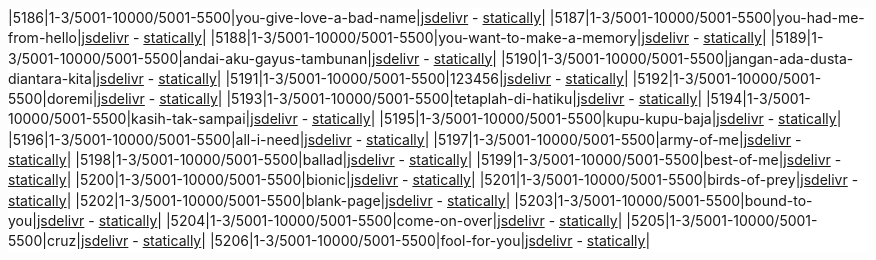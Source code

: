|5186|1-3/5001-10000/5001-5500|you-give-love-a-bad-name|[jsdelivr](https://cdn.jsdelivr.net/gh/dbchord/webp-old-c-600x600_1-3/5001-10000/5001-5500/you-give-love-a-bad-name.webp) - [statically](https://cdn.statically.io/gh/dbchord/webp-old-c-600x600_1-3/img/5001-10000/5001-5500/you-give-love-a-bad-name.webp)|
|5187|1-3/5001-10000/5001-5500|you-had-me-from-hello|[jsdelivr](https://cdn.jsdelivr.net/gh/dbchord/webp-old-c-600x600_1-3/5001-10000/5001-5500/you-had-me-from-hello.webp) - [statically](https://cdn.statically.io/gh/dbchord/webp-old-c-600x600_1-3/img/5001-10000/5001-5500/you-had-me-from-hello.webp)|
|5188|1-3/5001-10000/5001-5500|you-want-to-make-a-memory|[jsdelivr](https://cdn.jsdelivr.net/gh/dbchord/webp-old-c-600x600_1-3/5001-10000/5001-5500/you-want-to-make-a-memory.webp) - [statically](https://cdn.statically.io/gh/dbchord/webp-old-c-600x600_1-3/img/5001-10000/5001-5500/you-want-to-make-a-memory.webp)|
|5189|1-3/5001-10000/5001-5500|andai-aku-gayus-tambunan|[jsdelivr](https://cdn.jsdelivr.net/gh/dbchord/webp-old-c-600x600_1-3/5001-10000/5001-5500/andai-aku-gayus-tambunan.webp) - [statically](https://cdn.statically.io/gh/dbchord/webp-old-c-600x600_1-3/img/5001-10000/5001-5500/andai-aku-gayus-tambunan.webp)|
|5190|1-3/5001-10000/5001-5500|jangan-ada-dusta-diantara-kita|[jsdelivr](https://cdn.jsdelivr.net/gh/dbchord/webp-old-c-600x600_1-3/5001-10000/5001-5500/jangan-ada-dusta-diantara-kita.webp) - [statically](https://cdn.statically.io/gh/dbchord/webp-old-c-600x600_1-3/img/5001-10000/5001-5500/jangan-ada-dusta-diantara-kita.webp)|
|5191|1-3/5001-10000/5001-5500|123456|[jsdelivr](https://cdn.jsdelivr.net/gh/dbchord/webp-old-c-600x600_1-3/5001-10000/5001-5500/123456.webp) - [statically](https://cdn.statically.io/gh/dbchord/webp-old-c-600x600_1-3/img/5001-10000/5001-5500/123456.webp)|
|5192|1-3/5001-10000/5001-5500|doremi|[jsdelivr](https://cdn.jsdelivr.net/gh/dbchord/webp-old-c-600x600_1-3/5001-10000/5001-5500/doremi.webp) - [statically](https://cdn.statically.io/gh/dbchord/webp-old-c-600x600_1-3/img/5001-10000/5001-5500/doremi.webp)|
|5193|1-3/5001-10000/5001-5500|tetaplah-di-hatiku|[jsdelivr](https://cdn.jsdelivr.net/gh/dbchord/webp-old-c-600x600_1-3/5001-10000/5001-5500/tetaplah-di-hatiku.webp) - [statically](https://cdn.statically.io/gh/dbchord/webp-old-c-600x600_1-3/img/5001-10000/5001-5500/tetaplah-di-hatiku.webp)|
|5194|1-3/5001-10000/5001-5500|kasih-tak-sampai|[jsdelivr](https://cdn.jsdelivr.net/gh/dbchord/webp-old-c-600x600_1-3/5001-10000/5001-5500/kasih-tak-sampai.webp) - [statically](https://cdn.statically.io/gh/dbchord/webp-old-c-600x600_1-3/img/5001-10000/5001-5500/kasih-tak-sampai.webp)|
|5195|1-3/5001-10000/5001-5500|kupu-kupu-baja|[jsdelivr](https://cdn.jsdelivr.net/gh/dbchord/webp-old-c-600x600_1-3/5001-10000/5001-5500/kupu-kupu-baja.webp) - [statically](https://cdn.statically.io/gh/dbchord/webp-old-c-600x600_1-3/img/5001-10000/5001-5500/kupu-kupu-baja.webp)|
|5196|1-3/5001-10000/5001-5500|all-i-need|[jsdelivr](https://cdn.jsdelivr.net/gh/dbchord/webp-old-c-600x600_1-3/5001-10000/5001-5500/all-i-need.webp) - [statically](https://cdn.statically.io/gh/dbchord/webp-old-c-600x600_1-3/img/5001-10000/5001-5500/all-i-need.webp)|
|5197|1-3/5001-10000/5001-5500|army-of-me|[jsdelivr](https://cdn.jsdelivr.net/gh/dbchord/webp-old-c-600x600_1-3/5001-10000/5001-5500/army-of-me.webp) - [statically](https://cdn.statically.io/gh/dbchord/webp-old-c-600x600_1-3/img/5001-10000/5001-5500/army-of-me.webp)|
|5198|1-3/5001-10000/5001-5500|ballad|[jsdelivr](https://cdn.jsdelivr.net/gh/dbchord/webp-old-c-600x600_1-3/5001-10000/5001-5500/ballad.webp) - [statically](https://cdn.statically.io/gh/dbchord/webp-old-c-600x600_1-3/img/5001-10000/5001-5500/ballad.webp)|
|5199|1-3/5001-10000/5001-5500|best-of-me|[jsdelivr](https://cdn.jsdelivr.net/gh/dbchord/webp-old-c-600x600_1-3/5001-10000/5001-5500/best-of-me.webp) - [statically](https://cdn.statically.io/gh/dbchord/webp-old-c-600x600_1-3/img/5001-10000/5001-5500/best-of-me.webp)|
|5200|1-3/5001-10000/5001-5500|bionic|[jsdelivr](https://cdn.jsdelivr.net/gh/dbchord/webp-old-c-600x600_1-3/5001-10000/5001-5500/bionic.webp) - [statically](https://cdn.statically.io/gh/dbchord/webp-old-c-600x600_1-3/img/5001-10000/5001-5500/bionic.webp)|
|5201|1-3/5001-10000/5001-5500|birds-of-prey|[jsdelivr](https://cdn.jsdelivr.net/gh/dbchord/webp-old-c-600x600_1-3/5001-10000/5001-5500/birds-of-prey.webp) - [statically](https://cdn.statically.io/gh/dbchord/webp-old-c-600x600_1-3/img/5001-10000/5001-5500/birds-of-prey.webp)|
|5202|1-3/5001-10000/5001-5500|blank-page|[jsdelivr](https://cdn.jsdelivr.net/gh/dbchord/webp-old-c-600x600_1-3/5001-10000/5001-5500/blank-page.webp) - [statically](https://cdn.statically.io/gh/dbchord/webp-old-c-600x600_1-3/img/5001-10000/5001-5500/blank-page.webp)|
|5203|1-3/5001-10000/5001-5500|bound-to-you|[jsdelivr](https://cdn.jsdelivr.net/gh/dbchord/webp-old-c-600x600_1-3/5001-10000/5001-5500/bound-to-you.webp) - [statically](https://cdn.statically.io/gh/dbchord/webp-old-c-600x600_1-3/img/5001-10000/5001-5500/bound-to-you.webp)|
|5204|1-3/5001-10000/5001-5500|come-on-over|[jsdelivr](https://cdn.jsdelivr.net/gh/dbchord/webp-old-c-600x600_1-3/5001-10000/5001-5500/come-on-over.webp) - [statically](https://cdn.statically.io/gh/dbchord/webp-old-c-600x600_1-3/img/5001-10000/5001-5500/come-on-over.webp)|
|5205|1-3/5001-10000/5001-5500|cruz|[jsdelivr](https://cdn.jsdelivr.net/gh/dbchord/webp-old-c-600x600_1-3/5001-10000/5001-5500/cruz.webp) - [statically](https://cdn.statically.io/gh/dbchord/webp-old-c-600x600_1-3/img/5001-10000/5001-5500/cruz.webp)|
|5206|1-3/5001-10000/5001-5500|fool-for-you|[jsdelivr](https://cdn.jsdelivr.net/gh/dbchord/webp-old-c-600x600_1-3/5001-10000/5001-5500/fool-for-you.webp) - [statically](https://cdn.statically.io/gh/dbchord/webp-old-c-600x600_1-3/img/5001-10000/5001-5500/fool-for-you.webp)|